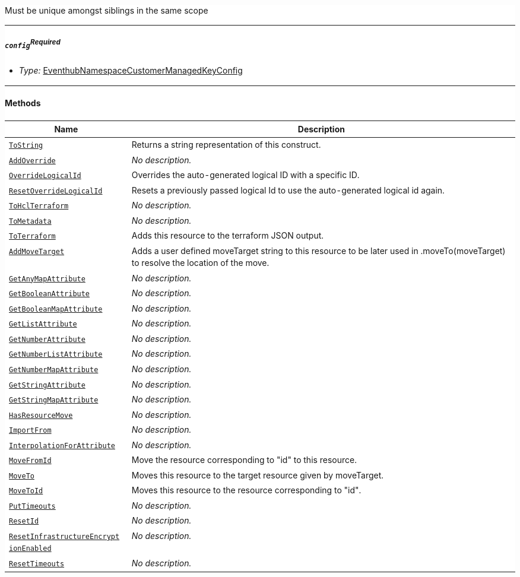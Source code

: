 Must be unique amongst siblings in the same scope

---

##### `config`<sup>Required</sup> <a name="config" id="@cdktf/provider-azurerm.eventhubNamespaceCustomerManagedKey.EventhubNamespaceCustomerManagedKey.Initializer.parameter.config"></a>

- *Type:* <a href="#@cdktf/provider-azurerm.eventhubNamespaceCustomerManagedKey.EventhubNamespaceCustomerManagedKeyConfig">EventhubNamespaceCustomerManagedKeyConfig</a>

---

#### Methods <a name="Methods" id="Methods"></a>

| **Name** | **Description** |
| --- | --- |
| <code><a href="#@cdktf/provider-azurerm.eventhubNamespaceCustomerManagedKey.EventhubNamespaceCustomerManagedKey.toString">ToString</a></code> | Returns a string representation of this construct. |
| <code><a href="#@cdktf/provider-azurerm.eventhubNamespaceCustomerManagedKey.EventhubNamespaceCustomerManagedKey.addOverride">AddOverride</a></code> | *No description.* |
| <code><a href="#@cdktf/provider-azurerm.eventhubNamespaceCustomerManagedKey.EventhubNamespaceCustomerManagedKey.overrideLogicalId">OverrideLogicalId</a></code> | Overrides the auto-generated logical ID with a specific ID. |
| <code><a href="#@cdktf/provider-azurerm.eventhubNamespaceCustomerManagedKey.EventhubNamespaceCustomerManagedKey.resetOverrideLogicalId">ResetOverrideLogicalId</a></code> | Resets a previously passed logical Id to use the auto-generated logical id again. |
| <code><a href="#@cdktf/provider-azurerm.eventhubNamespaceCustomerManagedKey.EventhubNamespaceCustomerManagedKey.toHclTerraform">ToHclTerraform</a></code> | *No description.* |
| <code><a href="#@cdktf/provider-azurerm.eventhubNamespaceCustomerManagedKey.EventhubNamespaceCustomerManagedKey.toMetadata">ToMetadata</a></code> | *No description.* |
| <code><a href="#@cdktf/provider-azurerm.eventhubNamespaceCustomerManagedKey.EventhubNamespaceCustomerManagedKey.toTerraform">ToTerraform</a></code> | Adds this resource to the terraform JSON output. |
| <code><a href="#@cdktf/provider-azurerm.eventhubNamespaceCustomerManagedKey.EventhubNamespaceCustomerManagedKey.addMoveTarget">AddMoveTarget</a></code> | Adds a user defined moveTarget string to this resource to be later used in .moveTo(moveTarget) to resolve the location of the move. |
| <code><a href="#@cdktf/provider-azurerm.eventhubNamespaceCustomerManagedKey.EventhubNamespaceCustomerManagedKey.getAnyMapAttribute">GetAnyMapAttribute</a></code> | *No description.* |
| <code><a href="#@cdktf/provider-azurerm.eventhubNamespaceCustomerManagedKey.EventhubNamespaceCustomerManagedKey.getBooleanAttribute">GetBooleanAttribute</a></code> | *No description.* |
| <code><a href="#@cdktf/provider-azurerm.eventhubNamespaceCustomerManagedKey.EventhubNamespaceCustomerManagedKey.getBooleanMapAttribute">GetBooleanMapAttribute</a></code> | *No description.* |
| <code><a href="#@cdktf/provider-azurerm.eventhubNamespaceCustomerManagedKey.EventhubNamespaceCustomerManagedKey.getListAttribute">GetListAttribute</a></code> | *No description.* |
| <code><a href="#@cdktf/provider-azurerm.eventhubNamespaceCustomerManagedKey.EventhubNamespaceCustomerManagedKey.getNumberAttribute">GetNumberAttribute</a></code> | *No description.* |
| <code><a href="#@cdktf/provider-azurerm.eventhubNamespaceCustomerManagedKey.EventhubNamespaceCustomerManagedKey.getNumberListAttribute">GetNumberListAttribute</a></code> | *No description.* |
| <code><a href="#@cdktf/provider-azurerm.eventhubNamespaceCustomerManagedKey.EventhubNamespaceCustomerManagedKey.getNumberMapAttribute">GetNumberMapAttribute</a></code> | *No description.* |
| <code><a href="#@cdktf/provider-azurerm.eventhubNamespaceCustomerManagedKey.EventhubNamespaceCustomerManagedKey.getStringAttribute">GetStringAttribute</a></code> | *No description.* |
| <code><a href="#@cdktf/provider-azurerm.eventhubNamespaceCustomerManagedKey.EventhubNamespaceCustomerManagedKey.getStringMapAttribute">GetStringMapAttribute</a></code> | *No description.* |
| <code><a href="#@cdktf/provider-azurerm.eventhubNamespaceCustomerManagedKey.EventhubNamespaceCustomerManagedKey.hasResourceMove">HasResourceMove</a></code> | *No description.* |
| <code><a href="#@cdktf/provider-azurerm.eventhubNamespaceCustomerManagedKey.EventhubNamespaceCustomerManagedKey.importFrom">ImportFrom</a></code> | *No description.* |
| <code><a href="#@cdktf/provider-azurerm.eventhubNamespaceCustomerManagedKey.EventhubNamespaceCustomerManagedKey.interpolationForAttribute">InterpolationForAttribute</a></code> | *No description.* |
| <code><a href="#@cdktf/provider-azurerm.eventhubNamespaceCustomerManagedKey.EventhubNamespaceCustomerManagedKey.moveFromId">MoveFromId</a></code> | Move the resource corresponding to "id" to this resource. |
| <code><a href="#@cdktf/provider-azurerm.eventhubNamespaceCustomerManagedKey.EventhubNamespaceCustomerManagedKey.moveTo">MoveTo</a></code> | Moves this resource to the target resource given by moveTarget. |
| <code><a href="#@cdktf/provider-azurerm.eventhubNamespaceCustomerManagedKey.EventhubNamespaceCustomerManagedKey.moveToId">MoveToId</a></code> | Moves this resource to the resource corresponding to "id". |
| <code><a href="#@cdktf/provider-azurerm.eventhubNamespaceCustomerManagedKey.EventhubNamespaceCustomerManagedKey.putTimeouts">PutTimeouts</a></code> | *No description.* |
| <code><a href="#@cdktf/provider-azurerm.eventhubNamespaceCustomerManagedKey.EventhubNamespaceCustomerManagedKey.resetId">ResetId</a></code> | *No description.* |
| <code><a href="#@cdktf/provider-azurerm.eventhubNamespaceCustomerManagedKey.EventhubNamespaceCustomerManagedKey.resetInfrastructureEncryptionEnabled">ResetInfrastructureEncryptionEnabled</a></code> | *No description.* |
| <code><a href="#@cdktf/provider-azurerm.eventhubNamespaceCustomerManagedKey.EventhubNamespaceCustomerManagedKey.resetTimeouts">ResetTimeouts</a></code> | *No description.* |